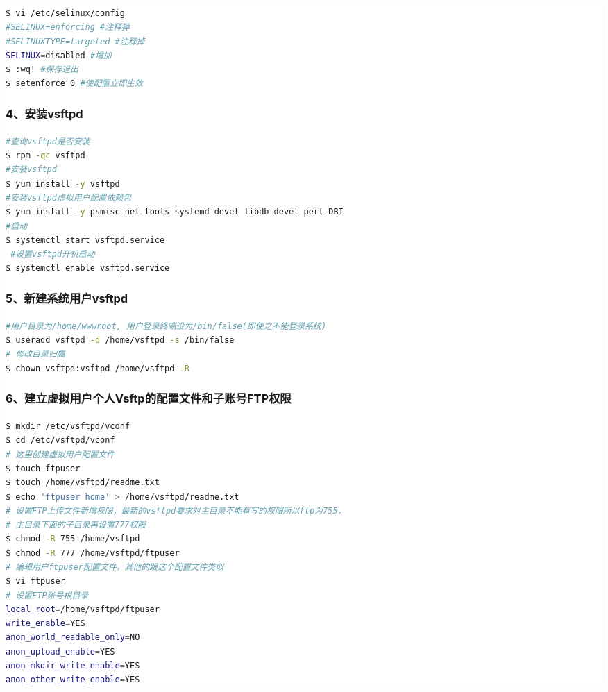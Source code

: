 ```bash
$ vi /etc/selinux/config
#SELINUX=enforcing #注释掉
#SELINUXTYPE=targeted #注释掉
SELINUX=disabled #增加
$ :wq! #保存退出
$ setenforce 0 #使配置立即生效
```

### 4、安装vsftpd

```bash
#查询vsftpd是否安装
$ rpm -qc vsftpd 
#安装vsftpd
$ yum install -y vsftpd 
#安装vsftpd虚拟用户配置依赖包
$ yum install -y psmisc net-tools systemd-devel libdb-devel perl-DBI  
#启动
$ systemctl start vsftpd.service 
 #设置vsftpd开机启动
$ systemctl enable vsftpd.service
```

### 5、新建系统用户vsftpd

```bash
#用户目录为/home/wwwroot, 用户登录终端设为/bin/false(即使之不能登录系统)
$ useradd vsftpd -d /home/vsftpd -s /bin/false 
# 修改目录归属
$ chown vsftpd:vsftpd /home/vsftpd -R
```

### 6、建立虚拟用户个人Vsftp的配置文件和子账号FTP权限

```bash
$ mkdir /etc/vsftpd/vconf
$ cd /etc/vsftpd/vconf
# 这里创建虚拟用户配置文件
$ touch ftpuser
$ touch /home/vsftpd/readme.txt
$ echo 'ftpuser home' > /home/vsftpd/readme.txt
# 设置FTP上传文件新增权限，最新的vsftpd要求对主目录不能有写的权限所以ftp为755，
# 主目录下面的子目录再设置777权限  
$ chmod -R 755 /home/vsftpd
$ chmod -R 777 /home/vsftpd/ftpuser
# 编辑用户ftpuser配置文件，其他的跟这个配置文件类似
$ vi ftpuser 
# 设置FTP账号根目录
local_root=/home/vsftpd/ftpuser
write_enable=YES
anon_world_readable_only=NO
anon_upload_enable=YES
anon_mkdir_write_enable=YES
anon_other_write_enable=YES
```
